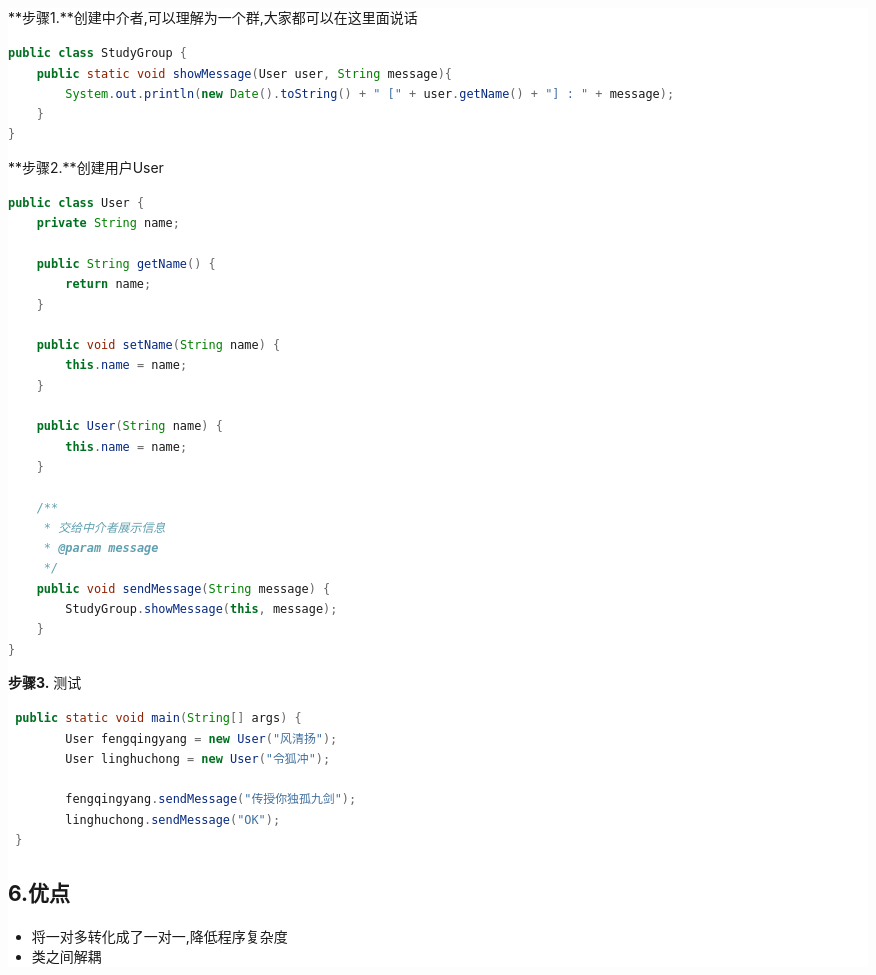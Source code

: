**步骤1.**创建中介者,可以理解为一个群,大家都可以在这里面说话

```java
public class StudyGroup {
    public static void showMessage(User user, String message){
        System.out.println(new Date().toString() + " [" + user.getName() + "] : " + message);
    }
}
```

**步骤2.**创建用户User

```java
public class User {
    private String name;

    public String getName() {
        return name;
    }

    public void setName(String name) {
        this.name = name;
    }

    public User(String name) {
        this.name = name;
    }

    /**
     * 交给中介者展示信息
     * @param message
     */
    public void sendMessage(String message) {
        StudyGroup.showMessage(this, message);
    }
}
```

**步骤3.** 测试

```java
 public static void main(String[] args) {
        User fengqingyang = new User("风清扬");
        User linghuchong = new User("令狐冲");

        fengqingyang.sendMessage("传授你独孤九剑");
        linghuchong.sendMessage("OK");
 }
```

## 6.优点
- 将一对多转化成了一对一,降低程序复杂度
- 类之间解耦
